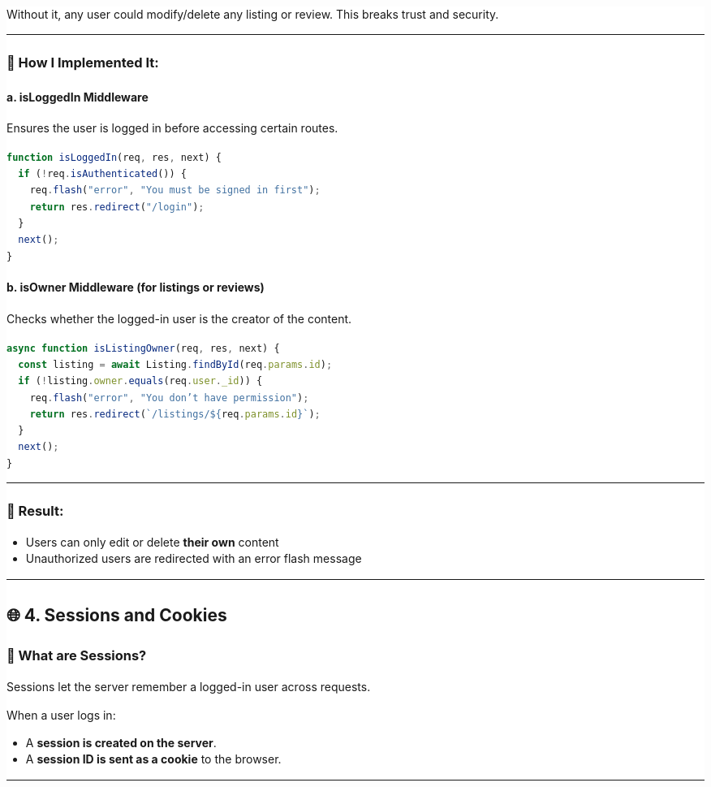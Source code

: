 Without it, any user could modify/delete any listing or review.
This breaks trust and security.

---

### 🔹 How I Implemented It:

#### a. **isLoggedIn Middleware**

Ensures the user is logged in before accessing certain routes.

```js
function isLoggedIn(req, res, next) {
  if (!req.isAuthenticated()) {
    req.flash("error", "You must be signed in first");
    return res.redirect("/login");
  }
  next();
}
```

#### b. **isOwner Middleware (for listings or reviews)**

Checks whether the logged-in user is the creator of the content.

```js
async function isListingOwner(req, res, next) {
  const listing = await Listing.findById(req.params.id);
  if (!listing.owner.equals(req.user._id)) {
    req.flash("error", "You don’t have permission");
    return res.redirect(`/listings/${req.params.id}`);
  }
  next();
}
```

---

### 🔐 Result:

* Users can only edit or delete **their own** content
* Unauthorized users are redirected with an error flash message

---

## 🌐 **4. Sessions and Cookies**

### 🔹 What are Sessions?

Sessions let the server remember a logged-in user across requests.

When a user logs in:

* A **session is created on the server**.
* A **session ID is sent as a cookie** to the browser.

---